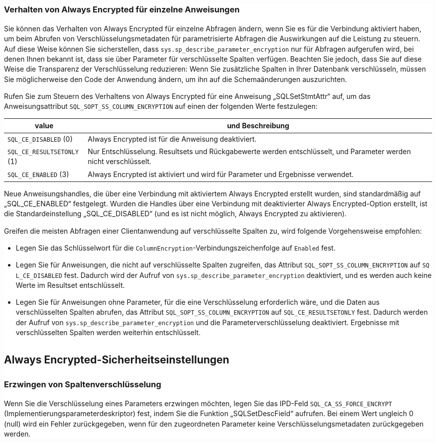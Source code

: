 ### <a name="per-statement-always-encrypted-behavior"></a>Verhalten von Always Encrypted für einzelne Anweisungen

Sie können das Verhalten von Always Encrypted für einzelne Abfragen ändern, wenn Sie es für die Verbindung aktiviert haben, um beim Abrufen von Verschlüsselungsmetadaten für parametrisierte Abfragen die Auswirkungen auf die Leistung zu steuern. Auf diese Weise können Sie sicherstellen, dass `sys.sp_describe_parameter_encryption` nur für Abfragen aufgerufen wird, bei denen Ihnen bekannt ist, dass sie über Parameter für verschlüsselte Spalten verfügen. Beachten Sie jedoch, dass Sie auf diese Weise die Transparenz der Verschlüsselung reduzieren: Wenn Sie zusätzliche Spalten in Ihrer Datenbank verschlüsseln, müssen Sie möglicherweise den Code der Anwendung ändern, um ihn auf die Schemaänderungen auszurichten.

Rufen Sie zum Steuern des Verhaltens von Always Encrypted für eine Anweisung „SQLSetStmtAttr“ auf, um das Anweisungsattribut `SQL_SOPT_SS_COLUMN_ENCRYPTION` auf einen der folgenden Werte festzulegen:

|value|und Beschreibung|
|-|-|
|`SQL_CE_DISABLED` (0)|Always Encrypted ist für die Anweisung deaktiviert.|
|`SQL_CE_RESULTSETONLY` (1)|Nur Entschlüsselung. Resultsets und Rückgabewerte werden entschlüsselt, und Parameter werden nicht verschlüsselt.|
|`SQL_CE_ENABLED` (3) | Always Encrypted ist aktiviert und wird für Parameter und Ergebnisse verwendet.|

Neue Anweisungshandles, die über eine Verbindung mit aktiviertem Always Encrypted erstellt wurden, sind standardmäßig auf „SQL_CE_ENABLED“ festgelegt. Wurden die Handles über eine Verbindung mit deaktivierter Always Encrypted-Option erstellt, ist die Standardeinstellung „SQL_CE_DISABLED“ (und es ist nicht möglich, Always Encrypted zu aktivieren).

Greifen die meisten Abfragen einer Clientanwendung auf verschlüsselte Spalten zu, wird folgende Vorgehensweise empfohlen:

- Legen Sie das Schlüsselwort für die `ColumnEncryption`-Verbindungszeichenfolge auf `Enabled` fest.

- Legen Sie für Anweisungen, die nicht auf verschlüsselte Spalten zugreifen, das Attribut `SQL_SOPT_SS_COLUMN_ENCRYPTION` auf `SQL_CE_DISABLED` fest. Dadurch wird der Aufruf von `sys.sp_describe_parameter_encryption` deaktiviert, und es werden auch keine Werte im Resultset entschlüsselt.
    
- Legen Sie für Anweisungen ohne Parameter, für die eine Verschlüsselung erforderlich wäre, und die Daten aus verschlüsselten Spalten abrufen, das Attribut `SQL_SOPT_SS_COLUMN_ENCRYPTION` auf `SQL_CE_RESULTSETONLY` fest. Dadurch werden der Aufruf von `sys.sp_describe_parameter_encryption` und die Parameterverschlüsselung deaktiviert. Ergebnisse mit verschlüsselten Spalten werden weiterhin entschlüsselt.

## <a name="always-encrypted-security-settings"></a>Always Encrypted-Sicherheitseinstellungen

### <a name="force-column-encryption"></a>Erzwingen von Spaltenverschlüsselung

Wenn Sie die Verschlüsselung eines Parameters erzwingen möchten, legen Sie das IPD-Feld `SQL_CA_SS_FORCE_ENCRYPT` (Implementierungsparameterdeskriptor) fest, indem Sie die Funktion „SQLSetDescField“ aufrufen. Bei einem Wert ungleich 0 (null) wird ein Fehler zurückgegeben, wenn für den zugeordneten Parameter keine Verschlüsselungsmetadaten zurückgegeben werden.
